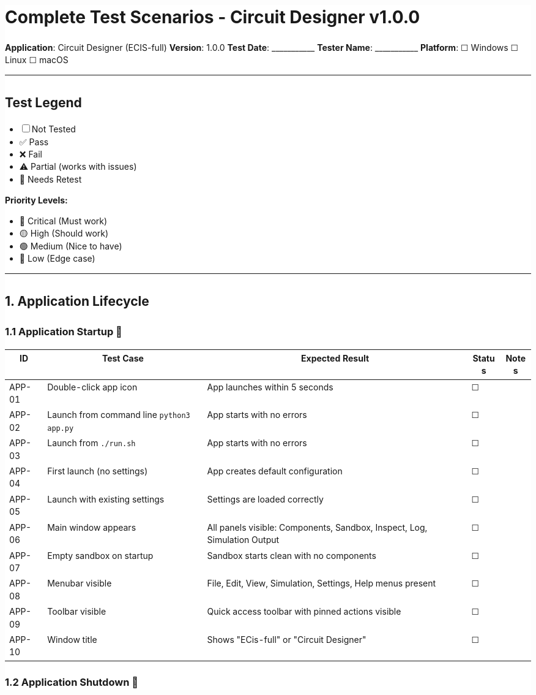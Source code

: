 # Complete Test Scenarios - Circuit Designer v1.0.0

**Application**: Circuit Designer (ECIS-full)
**Version**: 1.0.0
**Test Date**: ___________
**Tester Name**: ___________
**Platform**: ☐ Windows  ☐ Linux  ☐ macOS

---

## Test Legend

- ☐ Not Tested
- ✅ Pass
- ❌ Fail
- ⚠️ Partial (works with issues)
- 🔄 Needs Retest

**Priority Levels:**
- 🔴 Critical (Must work)
- 🟡 High (Should work)
- 🟢 Medium (Nice to have)
- 🔵 Low (Edge case)

---

## 1. Application Lifecycle

### 1.1 Application Startup 🔴

| ID | Test Case | Expected Result | Status | Notes |
|----|-----------|-----------------|--------|-------|
| APP-01 | Double-click app icon | App launches within 5 seconds | ☐ | |
| APP-02 | Launch from command line `python3 app.py` | App starts with no errors | ☐ | |
| APP-03 | Launch from `./run.sh` | App starts with no errors | ☐ | |
| APP-04 | First launch (no settings) | App creates default configuration | ☐ | |
| APP-05 | Launch with existing settings | Settings are loaded correctly | ☐ | |
| APP-06 | Main window appears | All panels visible: Components, Sandbox, Inspect, Log, Simulation Output | ☐ | |
| APP-07 | Empty sandbox on startup | Sandbox starts clean with no components | ☐ | |
| APP-08 | Menubar visible | File, Edit, View, Simulation, Settings, Help menus present | ☐ | |
| APP-09 | Toolbar visible | Quick access toolbar with pinned actions visible | ☐ | |
| APP-10 | Window title | Shows "ECis-full" or "Circuit Designer" | ☐ | |

### 1.2 Application Shutdown 🔴
